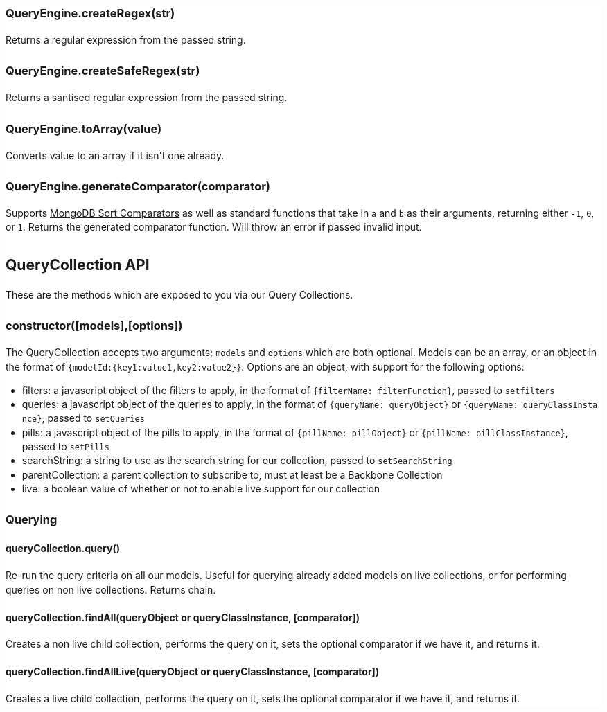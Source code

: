 ### QueryEngine.createRegex(str)
Returns a regular expression from the passed string.

### QueryEngine.createSafeRegex(str)
Returns a santised regular expression from the passed string.

### QueryEngine.toArray(value)
Converts value to an array if it isn't one already.

### QueryEngine.generateComparator(comparator)
Supports [MongoDB Sort Comparators](http://www.mongodb.org/display/DOCS/Advanced+Queries#AdvancedQueries-%7B%7Bsort%28%29%7D%7D) as well as standard functions that take in `a` and `b` as their arguments, returning either `-1`, `0`, or `1`. Returns the generated comparator function. Will throw an error if passed invalid input.


## QueryCollection API
These are the methods which are exposed to you via our Query Collections.

### constructor([models],[options])
The QueryCollection accepts two arguments; `models` and `options` which are both optional. Models can be an array, or an object in the format of `{modelId:{key1:value1,key2:value2}}`. Options are an object, with support for the following options:

- filters: a javascript object of the filters to apply, in the format of `{filterName: filterFunction}`, passed to `setfilters`
- queries: a javascript object of the queries to apply, in the format of `{queryName: queryObject}` or `{queryName: queryClassInstance}`, passed to `setQueries`
- pills: a javascript object of the pills to apply, in the format of `{pillName: pillObject}` or `{pillName: pillClassInstance}`, passed to `setPills`
- searchString: a string to use as the search string for our collection, passed to `setSearchString`
- parentCollection: a parent collection to subscribe to, must at least be a Backbone Collection
- live: a boolean value of whether or not to enable live support for our collection

### Querying
#### queryCollection.query()
Re-run the query criteria on all our models. Useful for querying already added models on live collections, or for performing queries on non live collections. Returns chain.

#### queryCollection.findAll(queryObject or queryClassInstance, [comparator])
Creates a non live child collection, performs the query on it, sets the optional comparator if we have it, and returns it.

#### queryCollection.findAllLive(queryObject or queryClassInstance, [comparator])
Creates a live child collection, performs the query on it, sets the optional comparator if we have it, and returns it.
